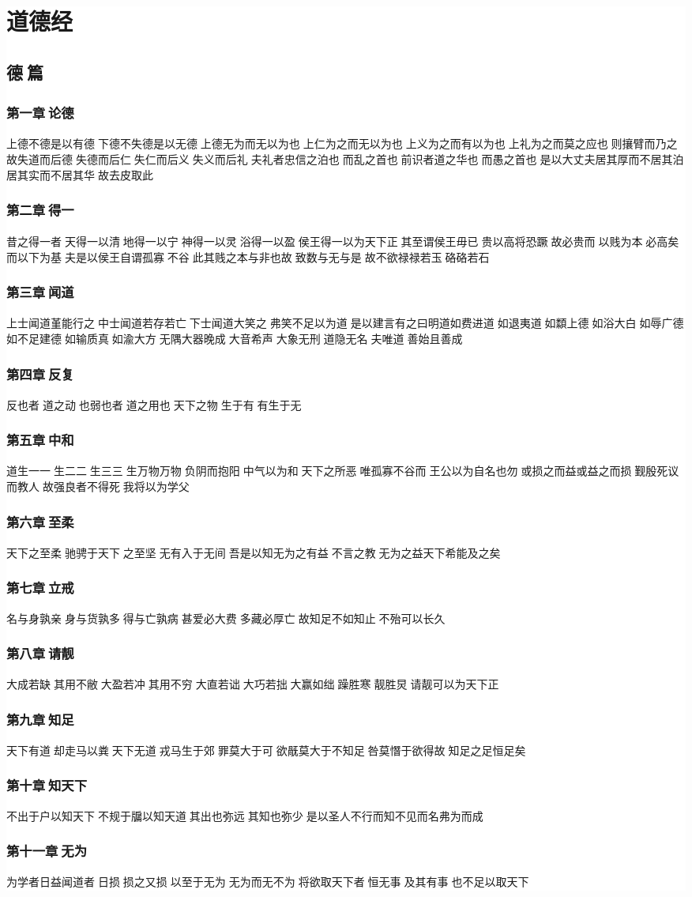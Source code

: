 # 道德经

## 德 篇

### 第一章 论德

上德不德是以有德 下德不失德是以无德 上德无为而无以为也 上仁为之而无以为也 上义为之而有以为也 上礼为之而莫之应也 则攘臂而乃之故失道而后德 失德而后仁 失仁而后义 失义而后礼 夫礼者忠信之泊也 而乱之首也 前识者道之华也 而愚之首也 是以大丈夫居其厚而不居其泊 居其实而不居其华 故去皮取此

### 第二章 得一

昔之得一者 天得一以清 地得一以宁 神得一以灵 浴得一以盈 侯王得一以为天下正 其至谓侯王毋已 贵以高将恐蹶 故必贵而 以贱为本 必高矣 而以下为基 夫是以侯王自谓孤寡 不谷 此其贱之本与非也故 致数与无与是 故不欲禄禄若玉 硌硌若石

### 第三章 闻道

上士闻道堇能行之 中士闻道若存若亡 下士闻道大笑之 弗笑不足以为道 是以建言有之曰明道如费进道 如退夷道 如纇上德 如浴大白 如辱广德 如不足建德 如输质真 如渝大方 无隅大器晚成 大音希声 大象无刑 道隐无名 夫唯道 善始且善成

### 第四章 反复

反也者 道之动 也弱也者 道之用也 天下之物 生于有 有生于无

### 第五章 中和

道生一一 生二二 生三三 生万物万物 负阴而抱阳 中气以为和 天下之所恶 唯孤寡不谷而 王公以为自名也勿 或损之而益或益之而损 觐殷死议而教人 故强良者不得死 我将以为学父

### 第六章 至柔

天下之至柔 驰骋于天下 之至坚 无有入于无间 吾是以知无为之有益 不言之教 无为之益天下希能及之矣

### 第七章 立戒

名与身孰亲 身与货孰多 得与亡孰病 甚爱必大费 多藏必厚亡 故知足不如知止 不殆可以长久

### 第八章 请靓

大成若缺 其用不敝 大盈若冲 其用不穷 大直若诎 大巧若拙 大赢如绌 躁胜寒 靓胜炅 请靓可以为天下正

### 第九章 知足

天下有道 却走马以粪 天下无道 戎马生于郊 罪莫大于可 欲旤莫大于不知足 咎莫憯于欲得故 知足之足恒足矣

### 第十章 知天下

不出于户以知天下 不规于牖以知天道 其出也弥远 其知也弥少 是以圣人不行而知不见而名弗为而成

### 第十一章 无为

为学者日益闻道者 日损 损之又损 以至于无为 无为而无不为 将欲取天下者 恒无事 及其有事 也不足以取天下
